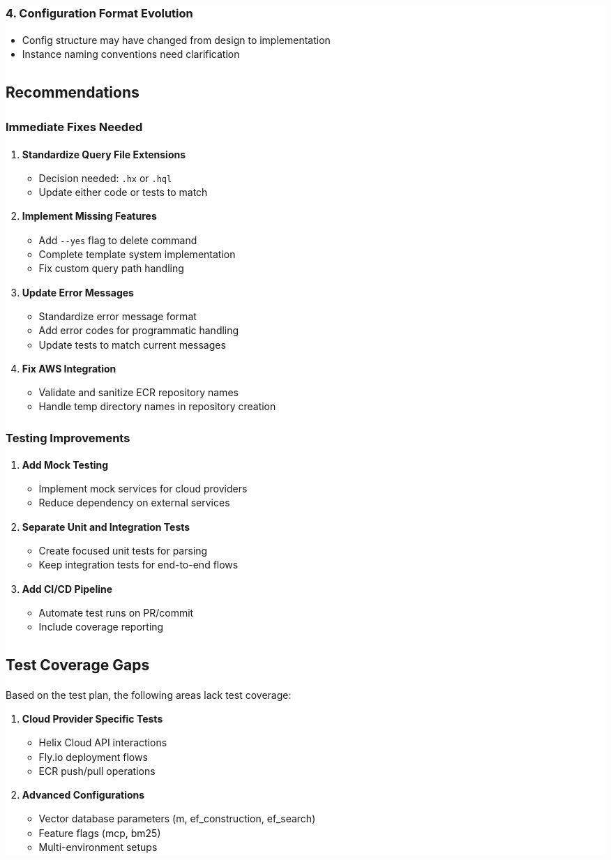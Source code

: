 ### 4. **Configuration Format Evolution**
- Config structure may have changed from design to implementation
- Instance naming conventions need clarification

## Recommendations

### Immediate Fixes Needed

1. **Standardize Query File Extensions**
   - Decision needed: `.hx` or `.hql`
   - Update either code or tests to match

2. **Implement Missing Features**
   - Add `--yes` flag to delete command
   - Complete template system implementation
   - Fix custom query path handling

3. **Update Error Messages**
   - Standardize error message format
   - Add error codes for programmatic handling
   - Update tests to match current messages

4. **Fix AWS Integration**
   - Validate and sanitize ECR repository names
   - Handle temp directory names in repository creation

### Testing Improvements

1. **Add Mock Testing**
   - Implement mock services for cloud providers
   - Reduce dependency on external services

2. **Separate Unit and Integration Tests**
   - Create focused unit tests for parsing
   - Keep integration tests for end-to-end flows

3. **Add CI/CD Pipeline**
   - Automate test runs on PR/commit
   - Include coverage reporting

## Test Coverage Gaps

Based on the test plan, the following areas lack test coverage:

1. **Cloud Provider Specific Tests**
   - Helix Cloud API interactions
   - Fly.io deployment flows
   - ECR push/pull operations

2. **Advanced Configurations**
   - Vector database parameters (m, ef_construction, ef_search)
   - Feature flags (mcp, bm25)
   - Multi-environment setups
